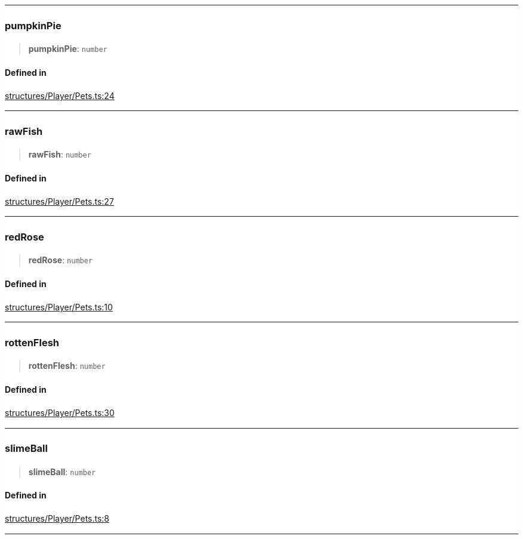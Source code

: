 ***

### pumpkinPie

> **pumpkinPie**: `number`

#### Defined in

[structures/Player/Pets.ts:24](https://github.com/Kathund/REBORN-docs-TEST/blob/1c14a4fa83649d1c26475bdd62d394bf5095b016/src/structures/Player/Pets.ts#L24)

***

### rawFish

> **rawFish**: `number`

#### Defined in

[structures/Player/Pets.ts:27](https://github.com/Kathund/REBORN-docs-TEST/blob/1c14a4fa83649d1c26475bdd62d394bf5095b016/src/structures/Player/Pets.ts#L27)

***

### redRose

> **redRose**: `number`

#### Defined in

[structures/Player/Pets.ts:10](https://github.com/Kathund/REBORN-docs-TEST/blob/1c14a4fa83649d1c26475bdd62d394bf5095b016/src/structures/Player/Pets.ts#L10)

***

### rottenFlesh

> **rottenFlesh**: `number`

#### Defined in

[structures/Player/Pets.ts:30](https://github.com/Kathund/REBORN-docs-TEST/blob/1c14a4fa83649d1c26475bdd62d394bf5095b016/src/structures/Player/Pets.ts#L30)

***

### slimeBall

> **slimeBall**: `number`

#### Defined in

[structures/Player/Pets.ts:8](https://github.com/Kathund/REBORN-docs-TEST/blob/1c14a4fa83649d1c26475bdd62d394bf5095b016/src/structures/Player/Pets.ts#L8)

***
